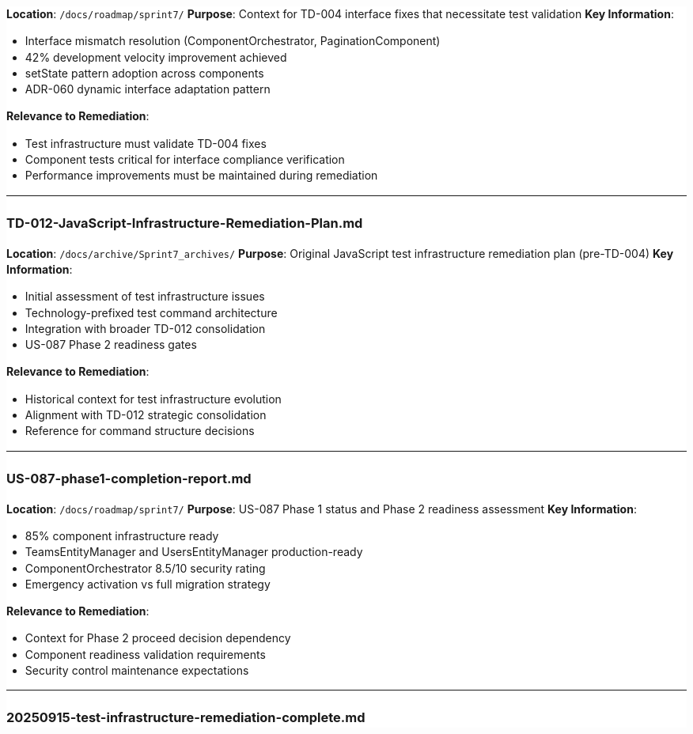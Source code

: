 **Location**: `/docs/roadmap/sprint7/`
**Purpose**: Context for TD-004 interface fixes that necessitate test validation
**Key Information**:

- Interface mismatch resolution (ComponentOrchestrator, PaginationComponent)
- 42% development velocity improvement achieved
- setState pattern adoption across components
- ADR-060 dynamic interface adaptation pattern

**Relevance to Remediation**:

- Test infrastructure must validate TD-004 fixes
- Component tests critical for interface compliance verification
- Performance improvements must be maintained during remediation

---

### TD-012-JavaScript-Infrastructure-Remediation-Plan.md

**Location**: `/docs/archive/Sprint7_archives/`
**Purpose**: Original JavaScript test infrastructure remediation plan (pre-TD-004)
**Key Information**:

- Initial assessment of test infrastructure issues
- Technology-prefixed test command architecture
- Integration with broader TD-012 consolidation
- US-087 Phase 2 readiness gates

**Relevance to Remediation**:

- Historical context for test infrastructure evolution
- Alignment with TD-012 strategic consolidation
- Reference for command structure decisions

---

### US-087-phase1-completion-report.md

**Location**: `/docs/roadmap/sprint7/`
**Purpose**: US-087 Phase 1 status and Phase 2 readiness assessment
**Key Information**:

- 85% component infrastructure ready
- TeamsEntityManager and UsersEntityManager production-ready
- ComponentOrchestrator 8.5/10 security rating
- Emergency activation vs full migration strategy

**Relevance to Remediation**:

- Context for Phase 2 proceed decision dependency
- Component readiness validation requirements
- Security control maintenance expectations

---

### 20250915-test-infrastructure-remediation-complete.md
